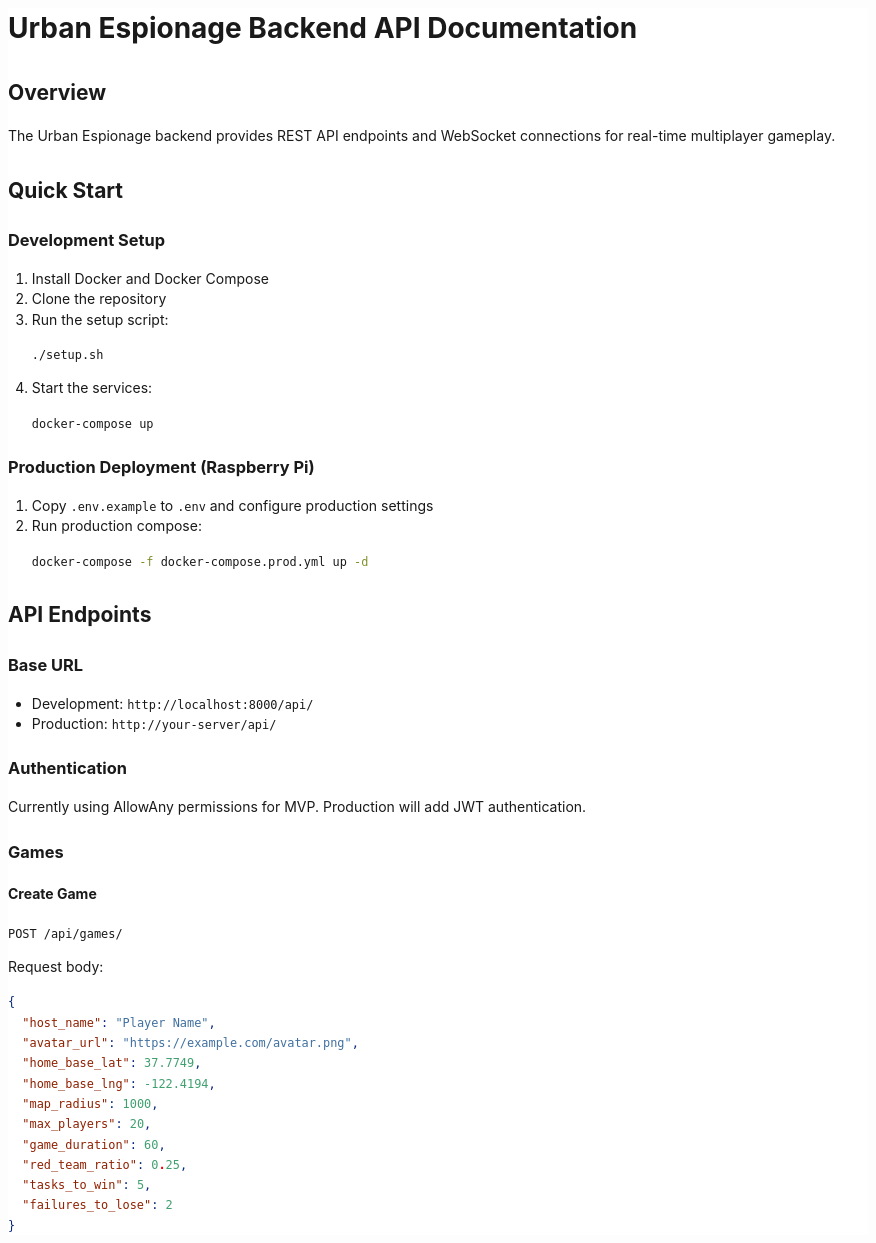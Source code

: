 # Urban Espionage Backend API Documentation

## Overview

The Urban Espionage backend provides REST API endpoints and WebSocket connections for real-time multiplayer gameplay.

## Quick Start

### Development Setup

1. Install Docker and Docker Compose
2. Clone the repository
3. Run the setup script:
   ```bash
   ./setup.sh
   ```
4. Start the services:
   ```bash
   docker-compose up
   ```

### Production Deployment (Raspberry Pi)

1. Copy `.env.example` to `.env` and configure production settings
2. Run production compose:
   ```bash
   docker-compose -f docker-compose.prod.yml up -d
   ```

## API Endpoints

### Base URL
- Development: `http://localhost:8000/api/`
- Production: `http://your-server/api/`

### Authentication
Currently using AllowAny permissions for MVP. Production will add JWT authentication.

### Games

#### Create Game
```
POST /api/games/
```
Request body:
```json
{
  "host_name": "Player Name",
  "avatar_url": "https://example.com/avatar.png",
  "home_base_lat": 37.7749,
  "home_base_lng": -122.4194,
  "map_radius": 1000,
  "max_players": 20,
  "game_duration": 60,
  "red_team_ratio": 0.25,
  "tasks_to_win": 5,
  "failures_to_lose": 2
}
```
